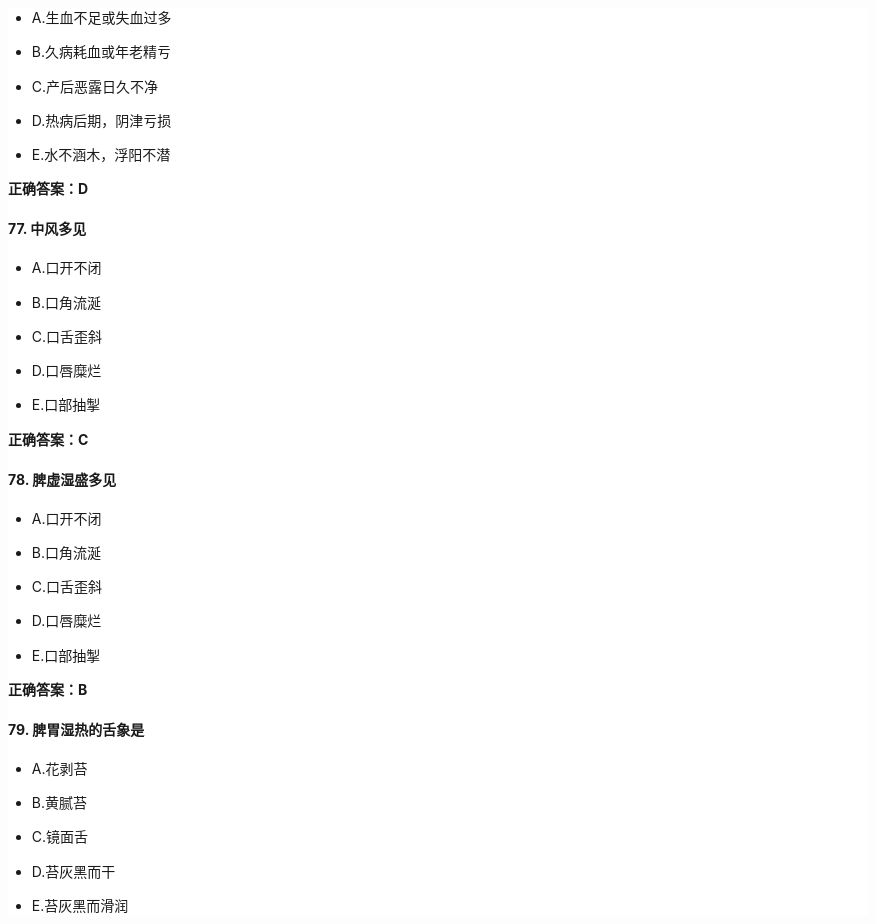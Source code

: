 * A.生血不足或失血过多

* B.久病耗血或年老精亏

* C.产后恶露日久不净

* D.热病后期，阴津亏损

* E.水不涵木，浮阳不潜

**正确答案：D**







#### 77. 中风多见

* A.口开不闭

* B.口角流涎

* C.口舌歪斜

* D.口唇糜烂

* E.口部抽掣

**正确答案：C**







#### 78. 脾虚湿盛多见

* A.口开不闭

* B.口角流涎

* C.口舌歪斜

* D.口唇糜烂

* E.口部抽掣

**正确答案：B**







#### 79. 脾胃湿热的舌象是

* A.花剥苔

* B.黄腻苔

* C.镜面舌

* D.苔灰黑而干

* E.苔灰黑而滑润
